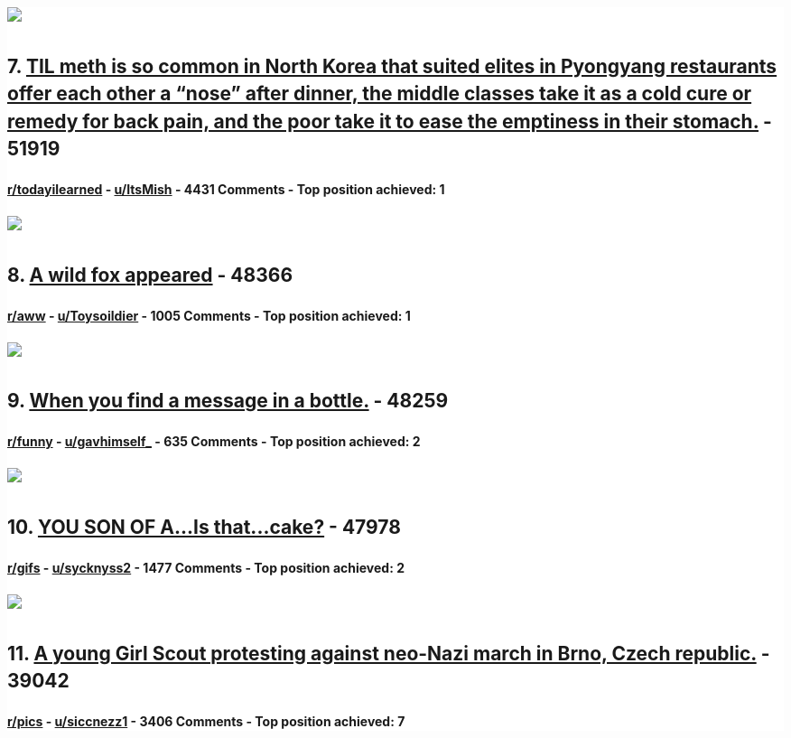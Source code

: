 <a href="https://youtu.be/CkLZ6A0MfHw"><img src="https://b.thumbs.redditmedia.com/2AX0mp-vIOOIy0kps0Da5wepg--a7BtPOaQwZUTqZCM.jpg"></img></a>

## 7. [TIL meth is so common in North Korea that suited elites in Pyongyang restaurants offer each other a “nose” after dinner, the middle classes take it as a cold cure or remedy for back pain, and the poor take it to ease the emptiness in their stomach.](http://reddit.com/r/todayilearned/comments/68shen/til_meth_is_so_common_in_north_korea_that_suited/) - 51919
#### [r/todayilearned](http://reddit.com/r/todayilearned) - [u/ItsMish](http://reddit.com/u/ItsMish) - 4431 Comments - Top position achieved: 1

<a href="https://www.vice.com/en_us/article/north-korea-crystal-meth-drugs-diplomats-nathan-thompson"><img src="https://b.thumbs.redditmedia.com/fiXX83Xa7CeAFXMfeAD9bDzFz_shaZm15aIV0e_uIuc.jpg"></img></a>

## 8. [A wild fox appeared](http://reddit.com/r/aww/comments/68rxdg/a_wild_fox_appeared/) - 48366
#### [r/aww](http://reddit.com/r/aww) - [u/Toysoildier](http://reddit.com/u/Toysoildier) - 1005 Comments - Top position achieved: 1

<a href="https://i.imgur.com/pwNigfK.gifv"><img src="https://b.thumbs.redditmedia.com/qKt7NgNJEmOiCXXtkDvoa_KJTE5rvkj2C0NnRBP6kOw.jpg"></img></a>

## 9. [When you find a message in a bottle.](http://reddit.com/r/funny/comments/68qokf/when_you_find_a_message_in_a_bottle/) - 48259
#### [r/funny](http://reddit.com/r/funny) - [u/gavhimself_](http://reddit.com/u/gavhimself_) - 635 Comments - Top position achieved: 2

<a href="https://i.redd.it/4vdjxbdc60vy.jpg"><img src="https://b.thumbs.redditmedia.com/zp_kZh74AVqQ7BSxmX4pvfhNoQh7XB4ZhHd3QeTxWPA.jpg"></img></a>

## 10. [YOU SON OF A...Is that...cake?](http://reddit.com/r/gifs/comments/68q9za/you_son_of_ais_thatcake/) - 47978
#### [r/gifs](http://reddit.com/r/gifs) - [u/sycknyss2](http://reddit.com/u/sycknyss2) - 1477 Comments - Top position achieved: 2

<a href="http://i.imgur.com/16y3zUd.gifv"><img src="https://b.thumbs.redditmedia.com/Og4yWSys4cPVhhkU2lgwyq1DFzwUD_fUykexGodIa8w.jpg"></img></a>

## 11. [A young Girl Scout protesting against neo-Nazi march in Brno, Czech republic.](http://reddit.com/r/pics/comments/68s4mm/a_young_girl_scout_protesting_against_neonazi/) - 39042
#### [r/pics](http://reddit.com/r/pics) - [u/siccnezz1](http://reddit.com/u/siccnezz1) - 3406 Comments - Top position achieved: 7
